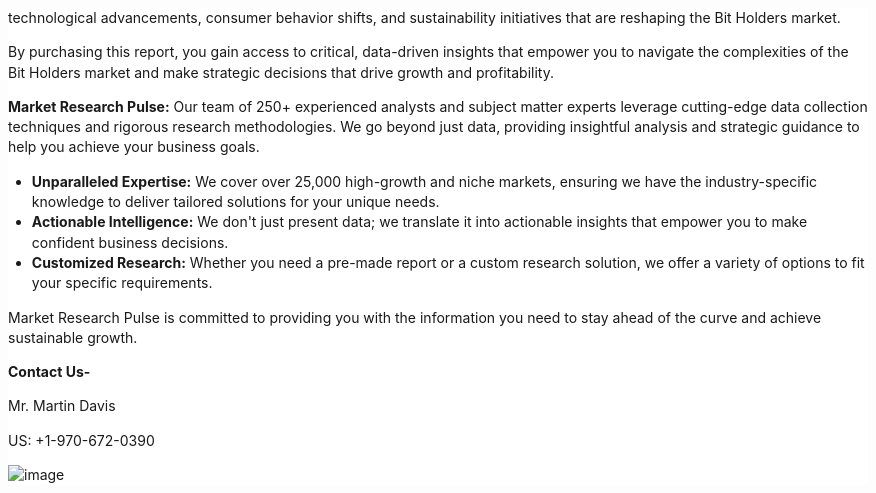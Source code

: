 technological advancements, consumer behavior shifts, and sustainability initiatives that are reshaping the Bit Holders market.</p></li></ol><p>By purchasing this report, you gain access to critical, data-driven insights that empower you to navigate the complexities of the Bit Holders market and make strategic decisions that drive growth and profitability.</p><p><strong>Market Research Pulse:</strong>&nbsp;Our team of 250+ experienced analysts and subject matter experts leverage cutting-edge data collection techniques and rigorous research methodologies. We go beyond just data, providing insightful analysis and strategic guidance to help you achieve your business goals.</p><ul><li><strong>Unparalleled Expertise:</strong>&nbsp;We cover over 25,000 high-growth and niche markets, ensuring we have the industry-specific knowledge to deliver tailored solutions for your unique needs.</li><li><strong>Actionable Intelligence:</strong>&nbsp;We don't just present data; we translate it into actionable insights that empower you to make confident business decisions.</li><li><strong>Customized Research:</strong>&nbsp;Whether you need a pre-made report or a custom research solution, we offer a variety of options to fit your specific requirements.</li></ul><p>Market Research Pulse is committed to providing you with the information you need to stay ahead of the curve and achieve sustainable growth.</p><p><strong>Contact Us-</strong></p><p>Mr. Martin Davis</p><p>US: +1-970-672-0390</p>
![image](https://github.com/user-attachments/assets/ed6b9272-e8f1-4ae6-a8d7-419968423f1c)
